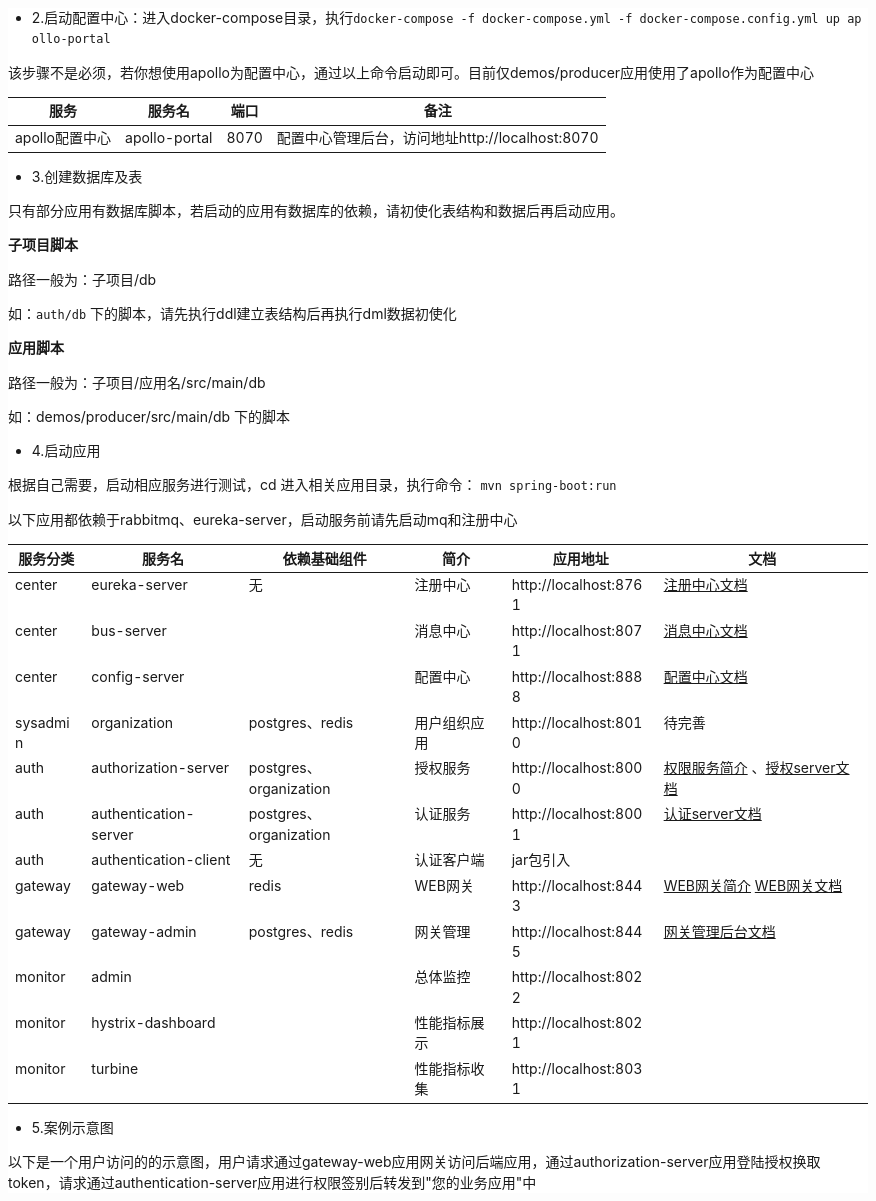 * 2.启动配置中心：进入docker-compose目录，执行`docker-compose -f docker-compose.yml -f docker-compose.config.yml up apollo-portal`

该步骤不是必须，若你想使用apollo为配置中心，通过以上命令启动即可。目前仅demos/producer应用使用了apollo作为配置中心

|  服务          |   服务名         |  端口     | 备注                                            |
|---------------|-----------------|-----------|-------------------------------------------------|
|  apollo配置中心 |   apollo-portal |  8070     |  配置中心管理后台，访问地址http://localhost:8070   |

* 3.创建数据库及表

只有部分应用有数据库脚本，若启动的应用有数据库的依赖，请初使化表结构和数据后再启动应用。

**子项目脚本**

路径一般为：子项目/db

如：`auth/db` 下的脚本，请先执行ddl建立表结构后再执行dml数据初使化

**应用脚本**

路径一般为：子项目/应用名/src/main/db

如：demos/producer/src/main/db 下的脚本

* 4.启动应用

根据自己需要，启动相应服务进行测试，cd 进入相关应用目录，执行命令： `mvn spring-boot:run` 

以下应用都依赖于rabbitmq、eureka-server，启动服务前请先启动mq和注册中心

| 服务分类  | 服务名                     |  依赖基础组件             |   简介      |  应用地址                | 文档                    |
|----------|---------------------------|-------------------------|-------------|-------------------------|-------------------------|
|  center  | eureka-server             | 无                      |  注册中心    |  http://localhost:8761  | [注册中心文档](./center/eureka)      |
|  center  | bus-server                |                         |  消息中心    |  http://localhost:8071  | [消息中心文档](./center/bus)         |
|  center  | config-server             |                         |  配置中心    |  http://localhost:8888  | [配置中心文档](./center/config)      |
|  sysadmin| organization              | postgres、redis         |  用户组织应用 |  http://localhost:8010  | 待完善      |
|  auth    | authorization-server      | postgres、organization  |  授权服务    |  http://localhost:8000  | [权限服务简介](./auth) 、[授权server文档](./auth/authorization-server)     |
|  auth    | authentication-server     | postgres、organization  |  认证服务    |  http://localhost:8001  | [认证server文档](./auth/authentication-server)    |
|  auth    | authentication-client     | 无                      |  认证客户端  |  jar包引入               |      |
|  gateway | gateway-web               | redis                   |  WEB网关    |  http://localhost:8443  | [WEB网关简介](./gateway)  [WEB网关文档](./gateway/gateway-web)       |
|  gateway | gateway-admin             | postgres、redis         |  网关管理    |  http://localhost:8445  | [网关管理后台文档](./gateway/gateway-admin)   |
|  monitor | admin                     |                         |  总体监控    |  http://localhost:8022  |      |
|  monitor | hystrix-dashboard         |                         |  性能指标展示 |  http://localhost:8021  |      |
|  monitor | turbine                   |                         |  性能指标收集 |  http://localhost:8031  |      |

* 5.案例示意图

以下是一个用户访问的的示意图，用户请求通过gateway-web应用网关访问后端应用，通过authorization-server应用登陆授权换取token，请求通过authentication-server应用进行权限签别后转发到"您的业务应用"中

